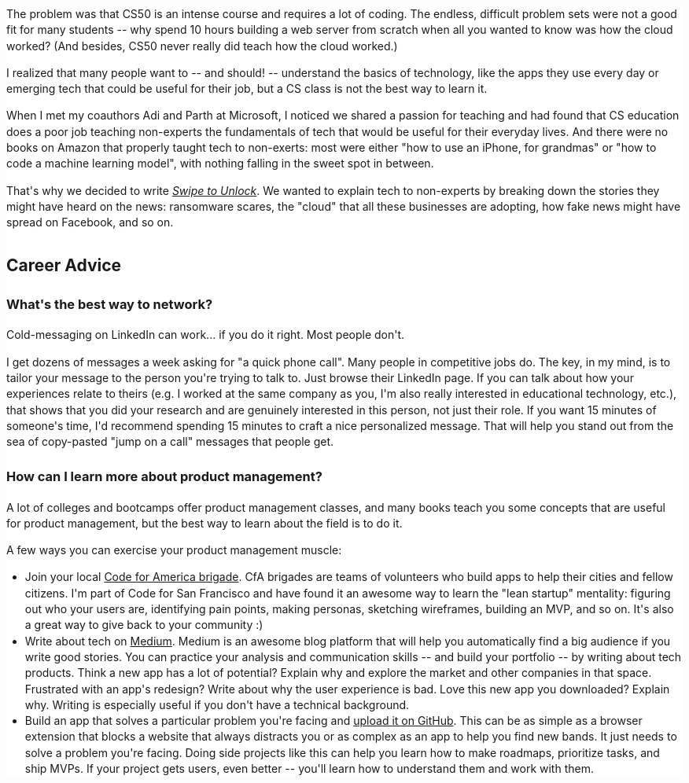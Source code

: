 The problem was that CS50 is an intense course and requires a lot of coding. The endless, difficult problem sets were not a good fit for many students -- why spend 10 hours building a web server from scratch when all you wanted to know was how the cloud worked? (And besides, CS50 never really did teach how the cloud worked.)

I realized that many people want to -- and should! -- understand the basics of technology, like the apps they use every day or emerging tech that could be useful for their job, but a CS class is not the best way to learn it.

When I met my coauthors Adi and Parth at Microsoft, I noticed we shared a passion for teaching and had found that CS education does a poor job teaching non-experts the fundamentals of tech that would be useful for their everyday lives. And there were no books on Amazon that properly taught tech to non-exerts: most were either "how to use an iPhone, for grandmas" or "how to code a machine learning model", with nothing falling in the sweet spot in between.

That's why we decided to write [*Swipe to Unlock*](http://a.co/d/iHtms2m). We wanted to explain tech to non-experts by breaking down the stories they might have heard on the news: ransomware scares, the "cloud" that all these businesses are adopting, how fake news might have spread on Facebook, and so on.

## Career Advice

### What's the best way to network?

Cold-messaging on LinkedIn can work... if you do it right. Most people don't.

I get dozens of messages a week asking for "a quick phone call". Many people in competitive jobs do. The key, in my mind, is to tailor your message to the person you're trying to talk to. Just browse their LinkedIn page. If you can talk about how your experiences relate to theirs (e.g. I worked at the same company as you, I'm also really interested in educational technology, etc.), that shows that you did your research and are genuinely interested in this person, not just their role. If you want 15 minutes of someone's time, I'd recommend spending 15 minutes to craft a nice personalized message. That will help you stand out from the sea of copy-pasted "jump on a call" messages that people get.

### How can I learn more about product management?

A lot of colleges and bootcamps offer product management classes, and many books teach you some concepts that are useful for product management, but the best way to learn about the field is to do it.

A few ways you can exercise your product management muscle:

* Join your local [Code for America brigade](https://brigade.codeforamerica.org/). CfA brigades are teams of volunteers who build apps to help their cities and fellow citizens. I'm part of Code for San Francisco and have found it an awesome way to learn the "lean startup" mentality: figuring out who your users are, identifying pain points, making personas, sketching wireframes, building an MVP, and so on. It's also a great way to give back to your community :)
* Write about tech on [Medium](https://medium.com). Medium is an awesome blog platform that will help you automatically find a big audience if you write good stories. You can practice your analysis and communication skills -- and build your portfolio -- by writing about tech products. Think a new app has a lot of potential? Explain why and explore the market and other companies in that space. Frustrated with an app's redesign? Write about why the user experience is bad. Love this new app you downloaded? Explain why. Writing is especially useful if you don't have a technical background.
* Build an app that solves a particular problem you're facing and [upload it on GitHub](https://github.com). This can be as simple as a browser extension that blocks a website that always distracts you or as complex as an app to help you find new bands. It just needs to solve a problem you're facing. Doing side projects like this can help you learn how to make roadmaps, prioritize tasks, and ship MVPs. If your project gets users, even better -- you'll learn how to understand them and work with them.
